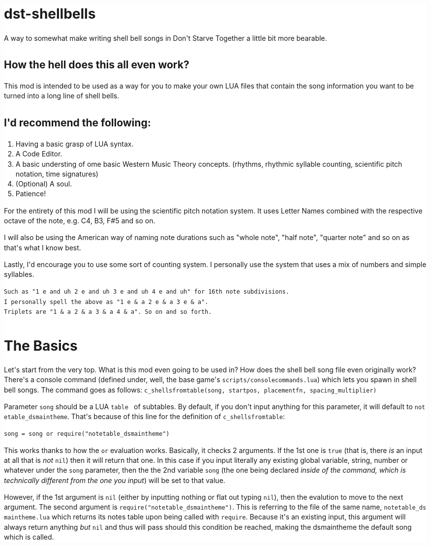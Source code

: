 # dst-shellbells
A way to somewhat make writing shell bell songs in Don't Starve Together a little bit more bearable.

## How the hell does this all even work?

This mod is intended to be used as a way for you to make your own LUA files that contain the song information you want to be turned into a long line of shell bells. 

## I'd recommend the following:

1. Having a basic grasp of LUA syntax.
2. A Code Editor.
3. A basic understing of ome basic Western Music Theory concepts. (rhythms, rhythmic syllable counting, scientific pitch notation, time signatures)
4. (Optional) A soul.
5. Patience!
 
For the entirety of this mod I will be using the scientific pitch notation system. It uses Letter Names combined with the respective octave of the note, e.g. C4, B3, F#5 and so on. 

I will also be using the American way of naming note durations such as "whole note", "half note", "quarter note" and so on as that's what I know best. 

Lastly, I'd encourage you to use some sort of counting system. I personally use the system that uses a mix of numbers and simple syllables. 

	Such as "1 e and uh 2 e and uh 3 e and uh 4 e and uh" for 16th note subdivisions.
	I personally spell the above as "1 e & a 2 e & a 3 e & a". 		
	Triplets are "1 & a 2 & a 3 & a 4 & a". So on and so forth.



# The Basics

Let's start from the very top. What is this mod even going to be used in? How does the shell bell song file even originally work? There's a console command (defined under, well, the base game's `scripts/consolecommands.lua`) which lets you spawn in shell bell songs. The command goes as follows: `c_shellsfromtable(song, startpos, placementfn, spacing_multiplier)`

Parameter `song` should be a LUA `table ` of subtables. By default, if you don't input anything for this parameter, it will default to `notetable_dsmaintheme`. That's because of this line for the definition of `c_shellsfromtable`:

	song = song or require("notetable_dsmaintheme")
    
This works thanks to how the `or` evaluation works. Basically, it checks 2 arguments. If the 1st one is `true` (that is, there *is* an input at all that is *not* `nil`) then it will return that one. In this case if you input literally any existing global variable, string, number or whatever under the `song` parameter, then the the 2nd variable `song` (the one being declared *inside of the command, which is technically different from the one you input*) will be set to that value.

However, if the 1st argument is `nil` (either by inputting nothing or flat out typing `nil`), then the evalution to move to the next argument. The second argument is `require("notetable_dsmaintheme")`. This is referring to the file of the same name, `notetable_dsmaintheme.lua` which returns its notes table upon being called with `require`. Because it's an existing input, this argument will always return anything *but* `nil` and thus will pass should this condition be reached, making the dsmaintheme the default song which is called.
